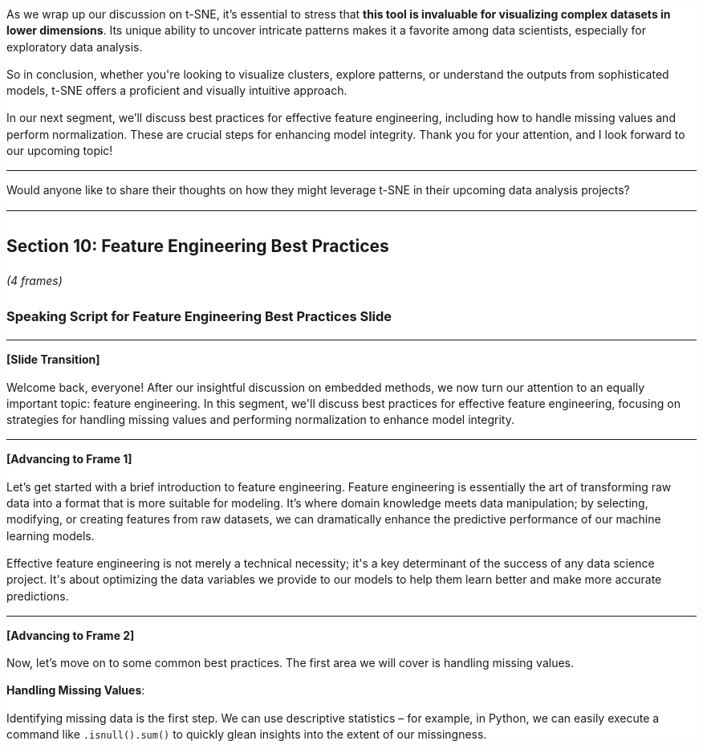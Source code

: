 As we wrap up our discussion on t-SNE, it’s essential to stress that **this tool is invaluable for visualizing complex datasets in lower dimensions**. Its unique ability to uncover intricate patterns makes it a favorite among data scientists, especially for exploratory data analysis. 

So in conclusion, whether you're looking to visualize clusters, explore patterns, or understand the outputs from sophisticated models, t-SNE offers a proficient and visually intuitive approach.

In our next segment, we’ll discuss best practices for effective feature engineering, including how to handle missing values and perform normalization. These are crucial steps for enhancing model integrity. Thank you for your attention, and I look forward to our upcoming topic!

--- 

Would anyone like to share their thoughts on how they might leverage t-SNE in their upcoming data analysis projects?

---

## Section 10: Feature Engineering Best Practices
*(4 frames)*

### Speaking Script for Feature Engineering Best Practices Slide

---

**[Slide Transition]**

Welcome back, everyone! After our insightful discussion on embedded methods, we now turn our attention to an equally important topic: feature engineering. In this segment, we'll discuss best practices for effective feature engineering, focusing on strategies for handling missing values and performing normalization to enhance model integrity.

---

**[Advancing to Frame 1]**

Let’s get started with a brief introduction to feature engineering. Feature engineering is essentially the art of transforming raw data into a format that is more suitable for modeling. It’s where domain knowledge meets data manipulation; by selecting, modifying, or creating features from raw datasets, we can dramatically enhance the predictive performance of our machine learning models. 

Effective feature engineering is not merely a technical necessity; it's a key determinant of the success of any data science project. It's about optimizing the data variables we provide to our models to help them learn better and make more accurate predictions. 

---

**[Advancing to Frame 2]**

Now, let’s move on to some common best practices. The first area we will cover is handling missing values.

**Handling Missing Values**: 

Identifying missing data is the first step. We can use descriptive statistics – for example, in Python, we can easily execute a command like `.isnull().sum()` to quickly glean insights into the extent of our missingness. 
